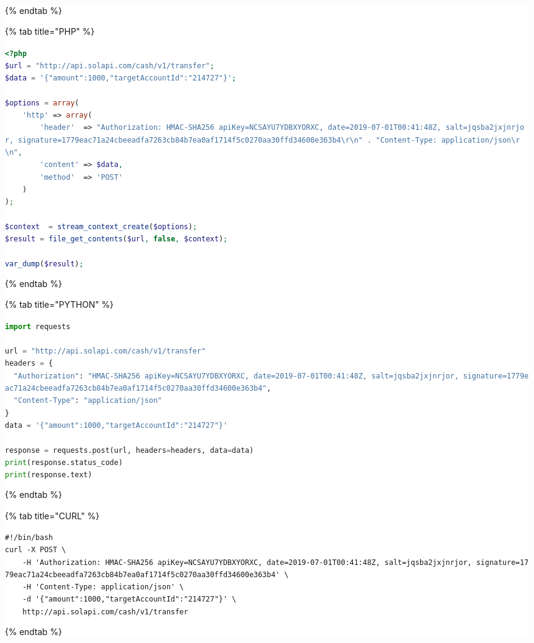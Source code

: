 ```javascript

```
{% endtab %}

{% tab title="PHP" %}

```php
<?php
$url = "http://api.solapi.com/cash/v1/transfer";
$data = '{"amount":1000,"targetAccountId":"214727"}';

$options = array(
    'http' => array(
        'header'  => "Authorization: HMAC-SHA256 apiKey=NCSAYU7YDBXYORXC, date=2019-07-01T00:41:48Z, salt=jqsba2jxjnrjor, signature=1779eac71a24cbeeadfa7263cb84b7ea0af1714f5c0270aa30ffd34600e363b4\r\n" . "Content-Type: application/json\r\n",
        'content' => $data,
        'method'  => 'POST'
    )
);

$context  = stream_context_create($options);
$result = file_get_contents($url, false, $context);

var_dump($result);

```
{% endtab %}

{% tab title="PYTHON" %}

```python
import requests

url = "http://api.solapi.com/cash/v1/transfer"
headers = {
  "Authorization": "HMAC-SHA256 apiKey=NCSAYU7YDBXYORXC, date=2019-07-01T00:41:48Z, salt=jqsba2jxjnrjor, signature=1779eac71a24cbeeadfa7263cb84b7ea0af1714f5c0270aa30ffd34600e363b4",
  "Content-Type": "application/json"
}
data = '{"amount":1000,"targetAccountId":"214727"}'

response = requests.post(url, headers=headers, data=data)
print(response.status_code)
print(response.text)

```
{% endtab %}

{% tab title="CURL" %}

```curl
#!/bin/bash
curl -X POST \
	-H 'Authorization: HMAC-SHA256 apiKey=NCSAYU7YDBXYORXC, date=2019-07-01T00:41:48Z, salt=jqsba2jxjnrjor, signature=1779eac71a24cbeeadfa7263cb84b7ea0af1714f5c0270aa30ffd34600e363b4' \
	-H 'Content-Type: application/json' \
	-d '{"amount":1000,"targetAccountId":"214727"}' \
	http://api.solapi.com/cash/v1/transfer
```
{% endtab %}
